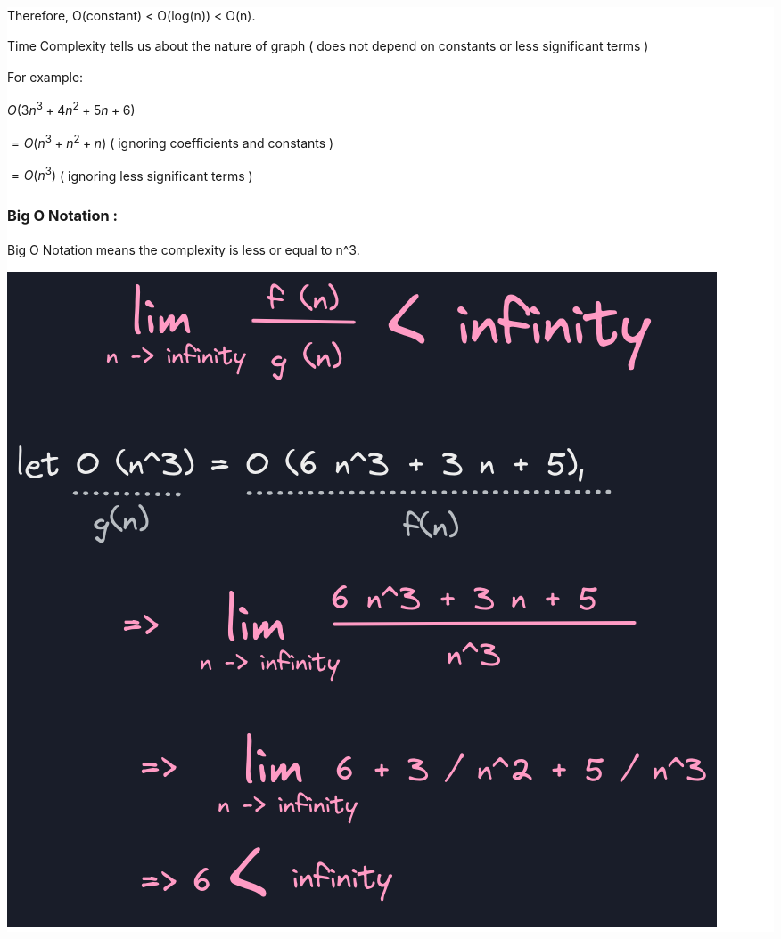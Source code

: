 Therefore, O(constant) < O(log(n)) < O(n).

Time Complexity tells us about the nature of graph ( does not depend on constants or less significant terms )

For example: 

  $O( 3 n^3 + 4 n^2 + 5 n + 6 )$
  
$= O( n^3 + n^2 + n )$  ( ignoring coefficients and constants )

$= O( n^3 )$   ( ignoring less significant terms )

### Big O Notation :

Big O Notation means the complexity is less or equal to n^3.

![](./image3.png)
